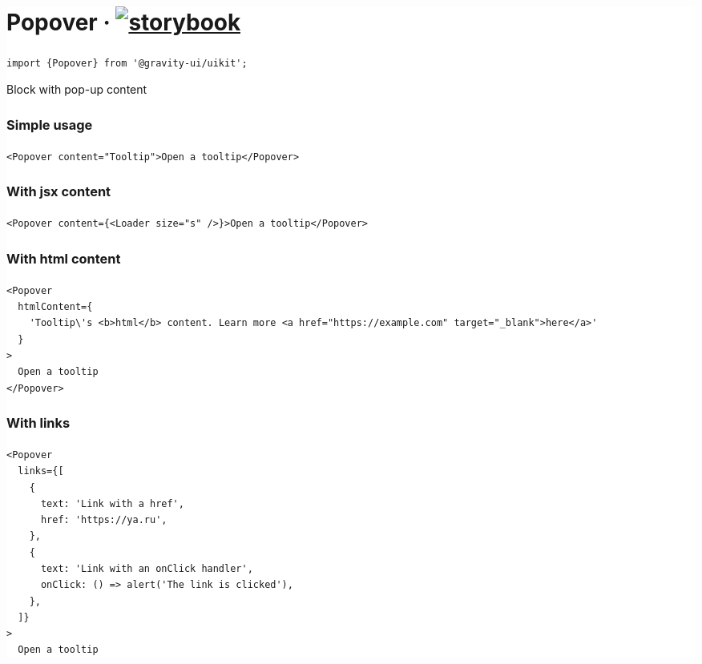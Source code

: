 

# Popover &middot; [![storybook](https://img.shields.io/badge/Storybook-Popover-3bc935)](https://preview.gravity-ui.com/uikit/?path=/story/components-overlays-popover--playground)



```tsx
import {Popover} from '@gravity-ui/uikit';
```

Block with pop-up content

### Simple usage





```tsx
<Popover content="Tooltip">Open a tooltip</Popover>
```



### With jsx content





```tsx
<Popover content={<Loader size="s" />}>Open a tooltip</Popover>
```



### With html content





```tsx
<Popover
  htmlContent={
    'Tooltip\'s <b>html</b> content. Learn more <a href="https://example.com" target="_blank">here</a>'
  }
>
  Open a tooltip
</Popover>
```



### With links





```tsx
<Popover
  links={[
    {
      text: 'Link with a href',
      href: 'https://ya.ru',
    },
    {
      text: 'Link with an onClick handler',
      onClick: () => alert('The link is clicked'),
    },
  ]}
>
  Open a tooltip
```